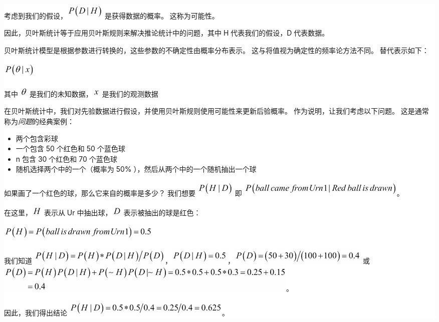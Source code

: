 考虑到我们的假设，![Mathematical framework for Bayesian statistics](img/images_00092.jpeg) 是获得数据的概率。 这称为可能性。

因此，贝叶斯统计等于应用贝叶斯规则来解决推论统计中的问题，其中 H 代表我们的假设，D 代表数据。

贝叶斯统计模型是根据参数进行转换的，这些参数的不确定性由概率分布表示。 这与将值视为确定性的频率论方法不同。 替代表示如下：

![Mathematical framework for Bayesian statistics](img/images_00093.jpeg)

其中 ![Mathematical framework for Bayesian statistics](img/images_00094.jpeg) 是我们的未知数据，![Mathematical framework for Bayesian statistics](img/images_00095.jpeg) 是我们的观测数据

在贝叶斯统计中，我们对先验数据进行假设，并使用贝叶斯规则使用可能性来更新后验概率。 作为说明，让我们考虑以下问题。 这是通常称为*问题*的经典案例：

*   两个包含彩球
*   一个包含 50 个红色和 50 个蓝色球
*   n 包含 30 个红色和 70 个蓝色球
*   随机选择两个中的一个（概率为 50% ），然后从两个中的一个随机抽出一个球

如果画了一个红色的球，那么它来自的概率是多少？ 我们想要 ![Mathematical framework for Bayesian statistics](img/images_00091.jpeg) 即 ![Mathematical framework for Bayesian statistics](img/images_00096.jpeg)。

在这里，![Mathematical framework for Bayesian statistics](img/images_00087.jpeg) 表示从 Ur 中抽出球，![Mathematical framework for Bayesian statistics](img/images_00088.jpeg) 表示被抽出的球是红色：

![Mathematical framework for Bayesian statistics](img/images_00097.jpeg)

我们知道 ![Mathematical framework for Bayesian statistics](img/images_00098.jpeg)，![Mathematical framework for Bayesian statistics](img/images_00099.jpeg)，![Mathematical framework for Bayesian statistics](img/images_00100.jpeg) 或 ![Mathematical framework for Bayesian statistics](img/images_00101.jpeg)。

因此，我们得出结论 ![Mathematical framework for Bayesian statistics](img/images_00102.jpeg)。
